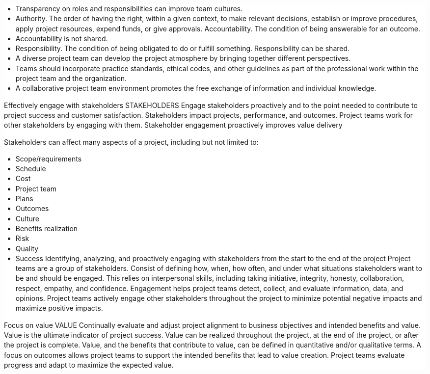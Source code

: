 - Transparency on roles and responsibilities can improve team cultures. 
- Authority. The order of having the right, within a given context, to make relevant decisions, establish or improve procedures, apply project resources, expend funds, or give approvals. Accountability. The condition of being answerable for an outcome. 
- Accountability is not shared. 
- Responsibility. The condition of being obligated to do or fulfill something. Responsibility can be shared. 
- A diverse project team can develop the project atmosphere by bringing together different perspectives.
- Teams should incorporate practice standards, ethical codes, and other guidelines as part of the professional work within the project team and the organization. 
- A collaborative project team environment promotes the free exchange of information and individual knowledge.

Effectively engage with stakeholders
STAKEHOLDERS Engage stakeholders proactively and to the point needed to contribute to project success and customer satisfaction. Stakeholders impact projects, performance, and outcomes. Project teams work for other stakeholders by engaging with them. Stakeholder engagement proactively improves value delivery

Stakeholders can affect many aspects of a project, including but not limited to:
- Scope/requirements 
- Schedule
- Cost
- Project team 
- Plans
- Outcomes
- Culture
- Benefits realization
- Risk
- Quality
- Success
Identifying, analyzing, and proactively engaging with stakeholders from the start to the end of the project 
Project teams are a group of stakeholders. Consist of defining how, when, how often, and under what situations stakeholders want to be and should be engaged. 
This relies on interpersonal skills, including taking initiative, integrity, honesty, collaboration, respect, empathy, and confidence. 
Engagement helps project teams detect, collect, and evaluate information, data, and opinions. Project teams actively engage other stakeholders throughout the project to minimize potential negative impacts and maximize positive impacts.

Focus on value
VALUE Continually evaluate and adjust project alignment to business objectives and intended benefits and value. 
Value is the ultimate indicator of project success.
Value can be realized throughout the project, at the end of the project, or after the project is complete.
Value, and the benefits that contribute to value, can be defined in quantitative and/or qualitative terms. 
A focus on outcomes allows project teams to support the intended benefits that lead to value creation. 
Project teams evaluate progress and adapt to maximize the expected value.
